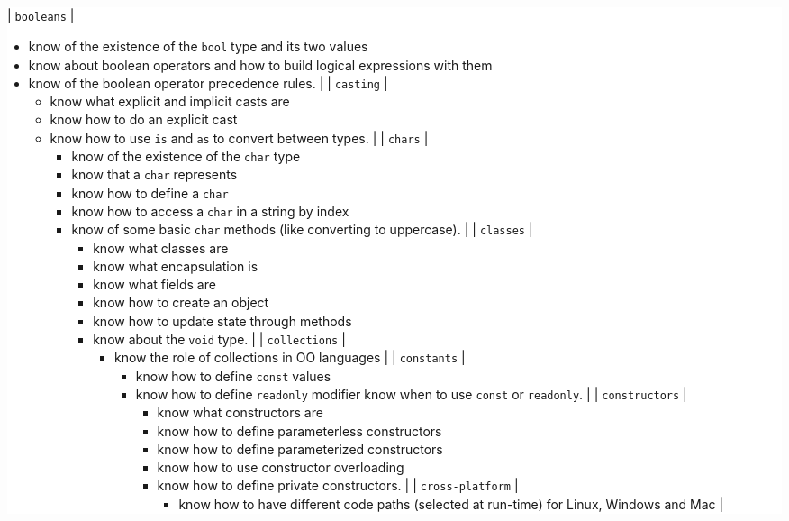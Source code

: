 | `booleans`                  | <ul><li>know of the existence of the `bool` type and its two values<li>know about boolean operators and how to build logical expressions with them<li>know of the boolean operator precedence rules.                                                                                                                                                                                                                                                                                                                                                                                                                                                                         |
| `casting`                   | <ul><li>know what explicit and implicit casts are<li>know how to do an explicit cast<li>know how to use `is` and `as` to convert between types.                                                                                                                                                                                                                                                                                                                                                                                                                                                                                                                              |
| `chars`                     | <ul><li>know of the existence of the `char` type<li>know that a `char` represents<li>know how to define a `char`<li>know how to access a `char` in a string by index<li>know of some basic `char` methods (like converting to uppercase).                                                                                                                                                                                                                                                                                                                                                                                                                                    |
| `classes`                   | <ul><li>know what classes are<li>know what encapsulation is<li>know what fields are<li>know how to create an object<li>know how to update state through methods<li>know about the `void` type.                                                                                                                                                                                                                                                                                                                                                                                                                                                                               |
| `collections`               | <ul><li>know the role of collections in OO languages                                                                                                                                                                                                                                                                                                                                                                                                                                                                                                                                                                                                                         |
| `constants`                 | <ul><li>know how to define `const` values<li>know how to define `readonly` modifier know when to use `const` or `readonly`.                                                                                                                                                                                                                                                                                                                                                                                                                                                                                                                                                  |
| `constructors`              | <ul><li>know what constructors are<li>know how to define parameterless constructors<li>know how to define parameterized constructors<li>know how to use constructor overloading<li>know how to define private constructors.                                                                                                                                                                                                                                                                                                                                                                                                                                                  |
| `cross-platform`            | <ul><li>know how to have different code paths (selected at run-time) for Linux, Windows and Mac                                                                                                                                                                                                                                                                                                                                                                                                                                                                                                                                                                              |